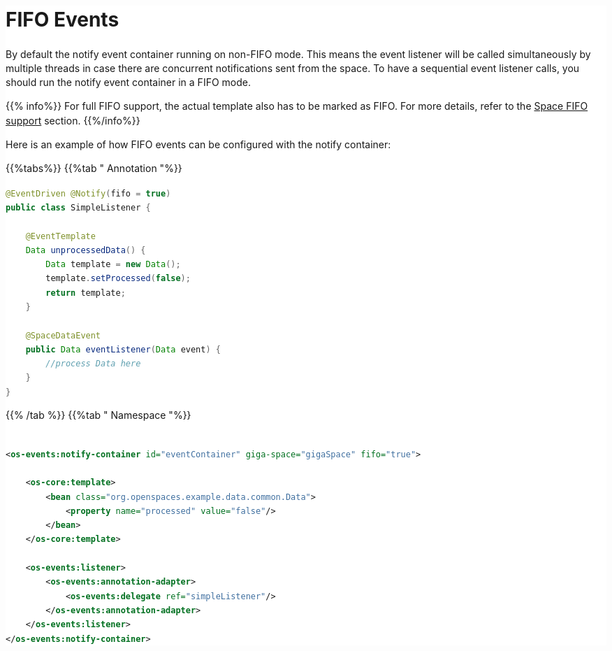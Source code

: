 # FIFO Events

By default the notify event container running on non-FIFO mode. This means the event listener will be called simultaneously by multiple threads in case there are concurrent notifications sent from the space. To have a sequential event listener calls, you should run the notify  event container in a FIFO mode.

{{% info%}}
For full FIFO support, the actual template also has to be marked as FIFO. For more details, refer to the [Space FIFO support](./fifo-support.html) section.
{{%/info%}}

Here is an example of how FIFO events can be configured with the notify container:

{{%tabs%}}
{{%tab "  Annotation "%}}


```java
@EventDriven @Notify(fifo = true)
public class SimpleListener {

    @EventTemplate
    Data unprocessedData() {
        Data template = new Data();
        template.setProcessed(false);
        return template;
    }

    @SpaceDataEvent
    public Data eventListener(Data event) {
        //process Data here
    }
}
```

{{% /tab %}}
{{%tab "  Namespace "%}}


```xml

<os-events:notify-container id="eventContainer" giga-space="gigaSpace" fifo="true">

    <os-core:template>
        <bean class="org.openspaces.example.data.common.Data">
            <property name="processed" value="false"/>
        </bean>
    </os-core:template>

    <os-events:listener>
        <os-events:annotation-adapter>
            <os-events:delegate ref="simpleListener"/>
        </os-events:annotation-adapter>
    </os-events:listener>
</os-events:notify-container>
```
